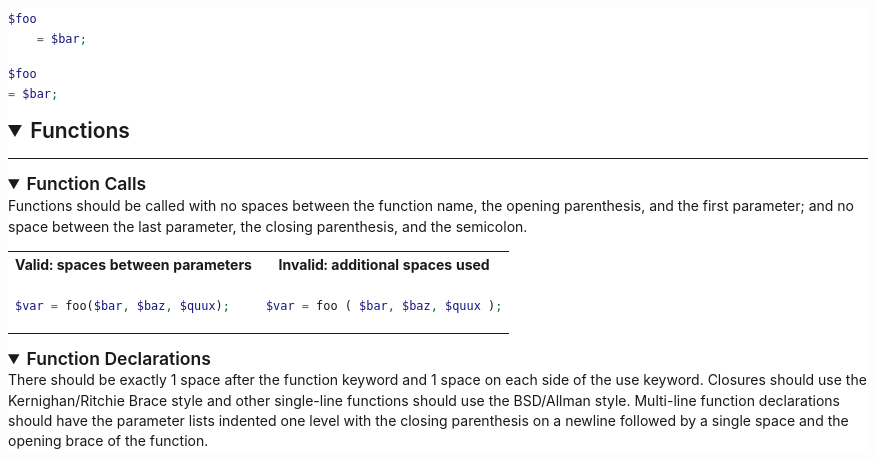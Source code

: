 ```php
$foo
    = $bar;
```

</td>
<td>

```php
$foo
= $bar;
```

</td>
 </tr>
</table>
</details>
</details><details open id='Functions'>
<summary style="font-weight:600;font-size:1.5em;line-height:1.3;margin:0">Functions</summary>
<hr>
<details open id='FunctionCallSignatureStandard'>
<summary style="font-weight:600;font-size:1.25em;line-height:1.3;margin:0">Function Calls</summary>
Functions should be called with no spaces between the function name, the opening parenthesis, and the first parameter; and no space between the last parameter, the closing parenthesis, and the semicolon.

<table style="width: 100%">
 <tr>
  <th><b>Valid: spaces between parameters</b></th>
  <th><b>Invalid: additional spaces used</b></th>
 </tr>
 <tr>
<td>

```php
$var = foo($bar, $baz, $quux);
```

</td>
<td>

```php
$var = foo ( $bar, $baz, $quux );
```

</td>
 </tr>
</table>
</details><details open id='FunctionDeclarationStandard'>
<summary style="font-weight:600;font-size:1.25em;line-height:1.3;margin:0">Function Declarations</summary>
There should be exactly 1 space after the function keyword and 1 space on each side of the use keyword.  Closures should use the Kernighan/Ritchie Brace style and other single-line functions should use the BSD/Allman style.  Multi-line function declarations should have the parameter lists indented one level with the closing parenthesis on a newline followed by a single space and the opening brace of the function.
